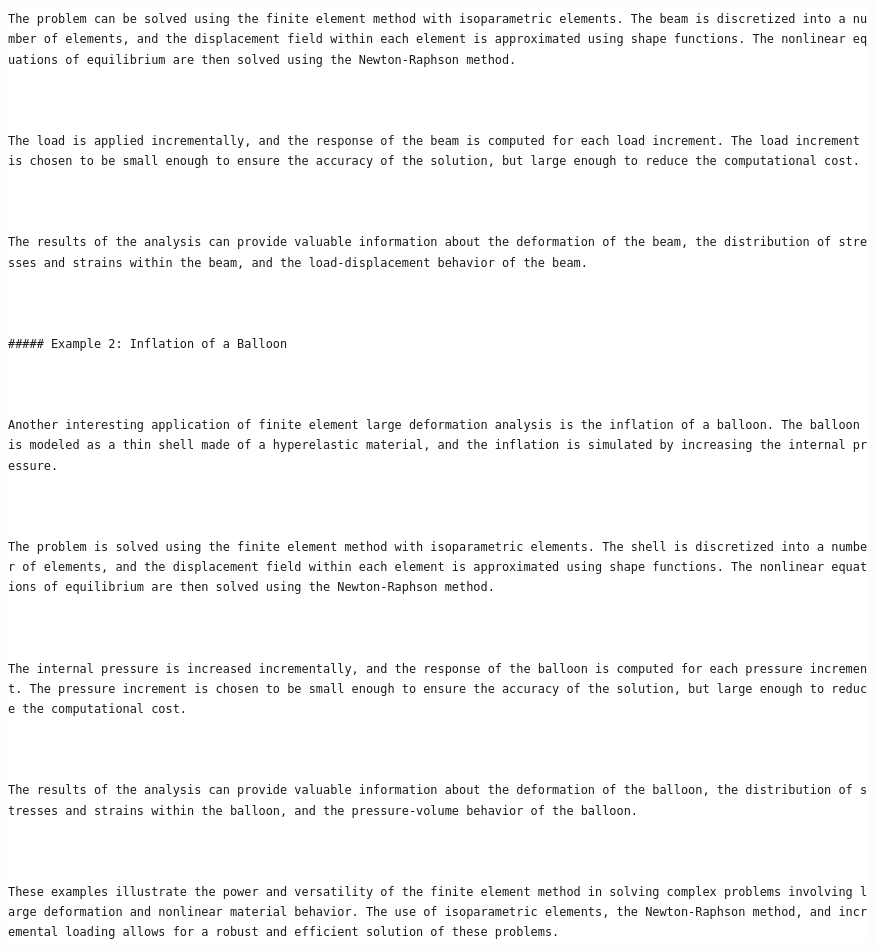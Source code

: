 ```
The problem can be solved using the finite element method with isoparametric elements. The beam is discretized into a number of elements, and the displacement field within each element is approximated using shape functions. The nonlinear equations of equilibrium are then solved using the Newton-Raphson method.



The load is applied incrementally, and the response of the beam is computed for each load increment. The load increment is chosen to be small enough to ensure the accuracy of the solution, but large enough to reduce the computational cost.



The results of the analysis can provide valuable information about the deformation of the beam, the distribution of stresses and strains within the beam, and the load-displacement behavior of the beam.



##### Example 2: Inflation of a Balloon



Another interesting application of finite element large deformation analysis is the inflation of a balloon. The balloon is modeled as a thin shell made of a hyperelastic material, and the inflation is simulated by increasing the internal pressure.



The problem is solved using the finite element method with isoparametric elements. The shell is discretized into a number of elements, and the displacement field within each element is approximated using shape functions. The nonlinear equations of equilibrium are then solved using the Newton-Raphson method.



The internal pressure is increased incrementally, and the response of the balloon is computed for each pressure increment. The pressure increment is chosen to be small enough to ensure the accuracy of the solution, but large enough to reduce the computational cost.



The results of the analysis can provide valuable information about the deformation of the balloon, the distribution of stresses and strains within the balloon, and the pressure-volume behavior of the balloon.



These examples illustrate the power and versatility of the finite element method in solving complex problems involving large deformation and nonlinear material behavior. The use of isoparametric elements, the Newton-Raphson method, and incremental loading allows for a robust and efficient solution of these problems.

```
